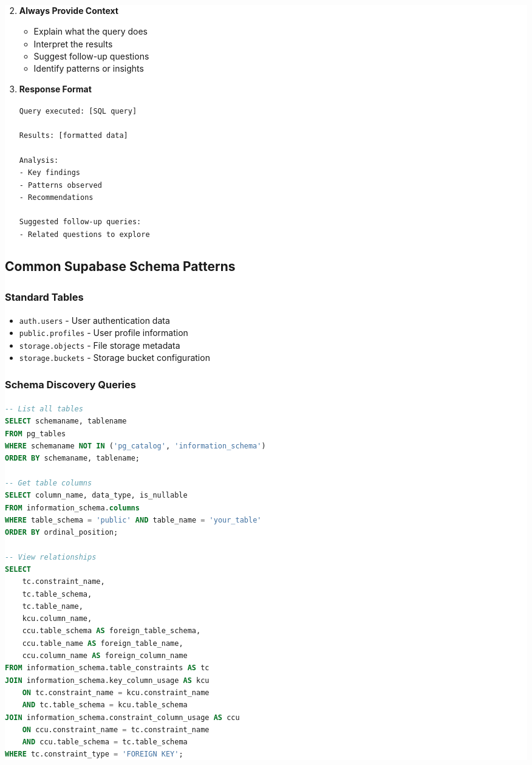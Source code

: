 2. **Always Provide Context**
   - Explain what the query does
   - Interpret the results
   - Suggest follow-up questions
   - Identify patterns or insights

3. **Response Format**
   ```
   Query executed: [SQL query]
   
   Results: [formatted data]
   
   Analysis:
   - Key findings
   - Patterns observed
   - Recommendations
   
   Suggested follow-up queries:
   - Related questions to explore
   ```

## Common Supabase Schema Patterns

### Standard Tables
- `auth.users` - User authentication data
- `public.profiles` - User profile information
- `storage.objects` - File storage metadata
- `storage.buckets` - Storage bucket configuration

### Schema Discovery Queries
```sql
-- List all tables
SELECT schemaname, tablename 
FROM pg_tables 
WHERE schemaname NOT IN ('pg_catalog', 'information_schema')
ORDER BY schemaname, tablename;

-- Get table columns
SELECT column_name, data_type, is_nullable
FROM information_schema.columns
WHERE table_schema = 'public' AND table_name = 'your_table'
ORDER BY ordinal_position;

-- View relationships
SELECT
    tc.constraint_name,
    tc.table_schema,
    tc.table_name,
    kcu.column_name,
    ccu.table_schema AS foreign_table_schema,
    ccu.table_name AS foreign_table_name,
    ccu.column_name AS foreign_column_name
FROM information_schema.table_constraints AS tc
JOIN information_schema.key_column_usage AS kcu
    ON tc.constraint_name = kcu.constraint_name
    AND tc.table_schema = kcu.table_schema
JOIN information_schema.constraint_column_usage AS ccu
    ON ccu.constraint_name = tc.constraint_name
    AND ccu.table_schema = tc.table_schema
WHERE tc.constraint_type = 'FOREIGN KEY';
```
